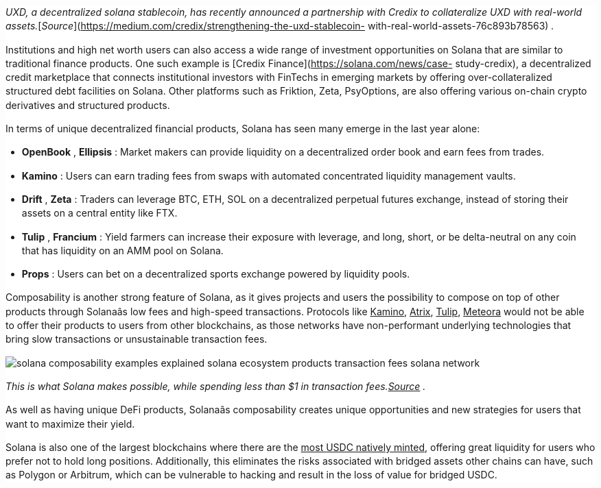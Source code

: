 _UXD, a decentralized solana stablecoin, has recently announced a partnership
with Credix to collateralize UXD with real-world
assets._[_Source_](https://medium.com/credix/strengthening-the-uxd-stablecoin-
with-real-world-assets-76c893b78563) _._

Institutions and high net worth users can also access a wide range of
investment opportunities on Solana that are similar to traditional finance
products. One such example is [Credix Finance](https://solana.com/news/case-
study-credix), a decentralized credit marketplace that connects institutional
investors with FinTechs in emerging markets by offering over-collateralized
structured debt facilities on Solana. Other platforms such as Friktion, Zeta,
PsyOptions, are also offering various on-chain crypto derivatives and
structured products.

In terms of unique decentralized financial products, Solana has seen many
emerge in the last year alone:

  * **OpenBook** , **Ellipsis** : Market makers can provide liquidity on a decentralized order book and earn fees from trades.

  * **Kamino** : Users can earn trading fees from swaps with automated concentrated liquidity management vaults.

  * **Drift** , **Zeta** : Traders can leverage BTC, ETH, SOL on a decentralized perpetual futures exchange, instead of storing their assets on a central entity like FTX.

  * **Tulip** , **Francium** : Yield farmers can increase their exposure with leverage, and long, short, or be delta-neutral on any coin that has liquidity on an AMM pool on Solana.

  * **Props** : Users can bet on a decentralized sports exchange powered by liquidity pools.

Composability is another strong feature of Solana, as it gives projects and
users the possibility to compose on top of other products through Solanaâs
low fees and high-speed transactions. Protocols like
[Kamino](https://kamino.finance/), [Atrix](https://www.atrix.finance/),
[Tulip](https://tulip.garden/), [Meteora](https://vaults.mercurial.finance/)
would not be able to offer their products to users from other blockchains, as
those networks have non-performant underlying technologies that bring slow
transactions or unsustainable transaction fees.

![solana composability examples explained solana ecosystem products
transaction fees solana
network](https://framerusercontent.com/images/D6BxIVBmfRuShJBfbo9CQhFFddE.png)

_This is what Solana makes possible, while spending less than $1 in
transaction
fees._[_Source_](https://twitter.com/y2kappa/status/1577138536608071681) _._

As well as having unique DeFi products, Solanaâs composability creates
unique opportunities and new strategies for users that want to maximize their
yield.

Solana is also one of the largest blockchains where there are the [most USDC
natively minted](https://usdc.cool/), offering great liquidity for users who
prefer not to hold long positions. Additionally, this eliminates the risks
associated with bridged assets other chains can have, such as Polygon or
Arbitrum, which can be vulnerable to hacking and result in the loss of value
for bridged USDC.
